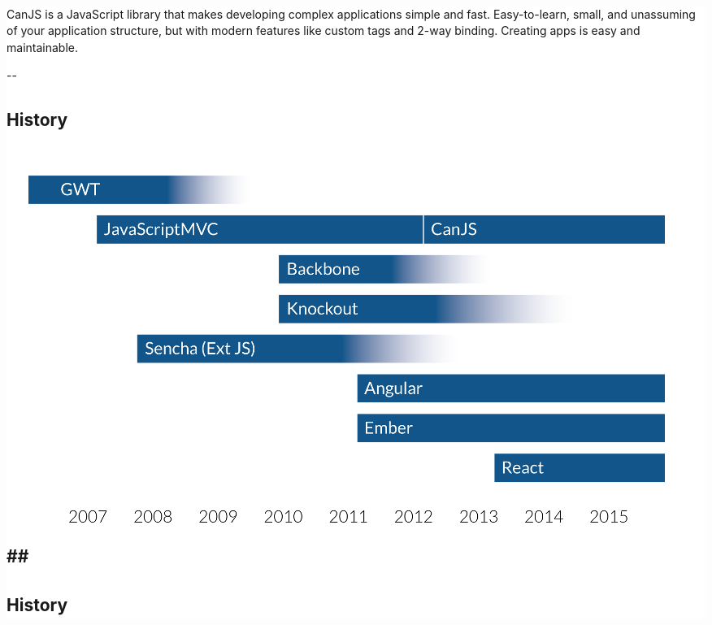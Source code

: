 CanJS is a JavaScript library that makes
developing complex applications simple and fast.
Easy-to-learn, small, and unassuming of your
application structure, but with modern features
like custom tags and 2-way binding. Creating
apps is easy and maintainable.

--
## History
##![Timeline](img/Timeline-Frameworks-v1.png)
--
## History